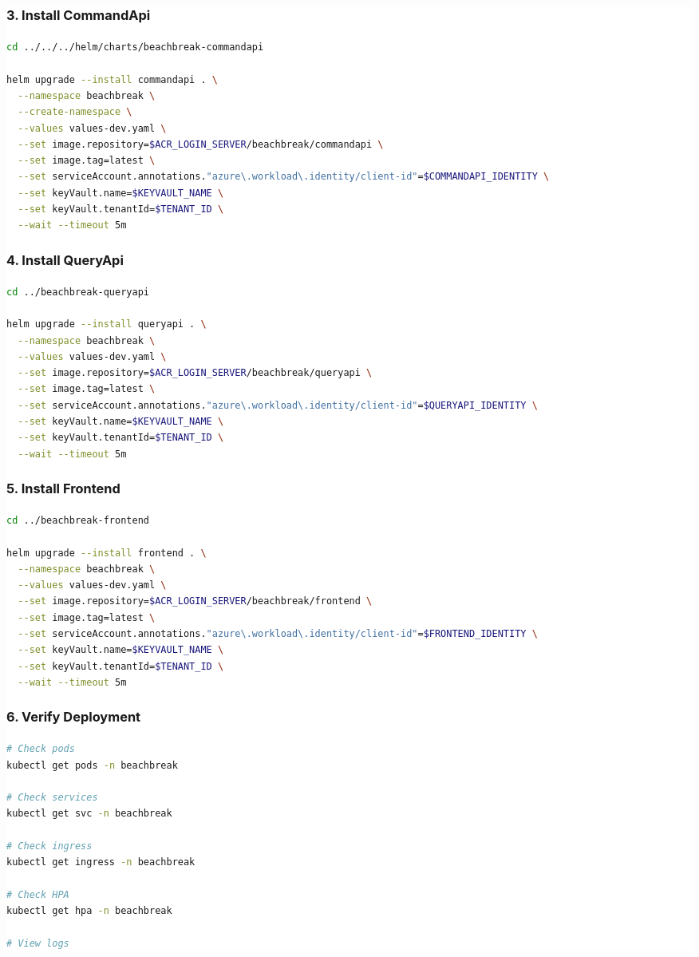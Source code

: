 ### 3. Install CommandApi

```bash
cd ../../../helm/charts/beachbreak-commandapi

helm upgrade --install commandapi . \
  --namespace beachbreak \
  --create-namespace \
  --values values-dev.yaml \
  --set image.repository=$ACR_LOGIN_SERVER/beachbreak/commandapi \
  --set image.tag=latest \
  --set serviceAccount.annotations."azure\.workload\.identity/client-id"=$COMMANDAPI_IDENTITY \
  --set keyVault.name=$KEYVAULT_NAME \
  --set keyVault.tenantId=$TENANT_ID \
  --wait --timeout 5m
```

### 4. Install QueryApi

```bash
cd ../beachbreak-queryapi

helm upgrade --install queryapi . \
  --namespace beachbreak \
  --values values-dev.yaml \
  --set image.repository=$ACR_LOGIN_SERVER/beachbreak/queryapi \
  --set image.tag=latest \
  --set serviceAccount.annotations."azure\.workload\.identity/client-id"=$QUERYAPI_IDENTITY \
  --set keyVault.name=$KEYVAULT_NAME \
  --set keyVault.tenantId=$TENANT_ID \
  --wait --timeout 5m
```

### 5. Install Frontend

```bash
cd ../beachbreak-frontend

helm upgrade --install frontend . \
  --namespace beachbreak \
  --values values-dev.yaml \
  --set image.repository=$ACR_LOGIN_SERVER/beachbreak/frontend \
  --set image.tag=latest \
  --set serviceAccount.annotations."azure\.workload\.identity/client-id"=$FRONTEND_IDENTITY \
  --set keyVault.name=$KEYVAULT_NAME \
  --set keyVault.tenantId=$TENANT_ID \
  --wait --timeout 5m
```

### 6. Verify Deployment

```bash
# Check pods
kubectl get pods -n beachbreak

# Check services
kubectl get svc -n beachbreak

# Check ingress
kubectl get ingress -n beachbreak

# Check HPA
kubectl get hpa -n beachbreak

# View logs
```